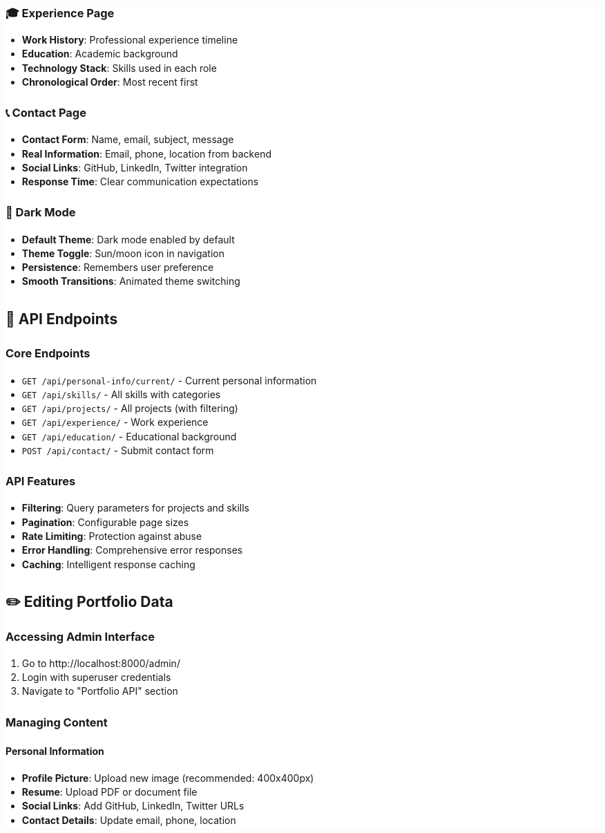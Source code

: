 ### 🎓 Experience Page
- **Work History**: Professional experience timeline
- **Education**: Academic background
- **Technology Stack**: Skills used in each role
- **Chronological Order**: Most recent first

### 📞 Contact Page
- **Contact Form**: Name, email, subject, message
- **Real Information**: Email, phone, location from backend
- **Social Links**: GitHub, LinkedIn, Twitter integration
- **Response Time**: Clear communication expectations

### 🌙 Dark Mode
- **Default Theme**: Dark mode enabled by default
- **Theme Toggle**: Sun/moon icon in navigation
- **Persistence**: Remembers user preference
- **Smooth Transitions**: Animated theme switching

## 🔧 API Endpoints

### Core Endpoints
- `GET /api/personal-info/current/` - Current personal information
- `GET /api/skills/` - All skills with categories
- `GET /api/projects/` - All projects (with filtering)
- `GET /api/experience/` - Work experience
- `GET /api/education/` - Educational background
- `POST /api/contact/` - Submit contact form

### API Features
- **Filtering**: Query parameters for projects and skills
- **Pagination**: Configurable page sizes
- **Rate Limiting**: Protection against abuse
- **Error Handling**: Comprehensive error responses
- **Caching**: Intelligent response caching

## ✏️ Editing Portfolio Data

### Accessing Admin Interface
1. Go to http://localhost:8000/admin/
2. Login with superuser credentials
3. Navigate to "Portfolio API" section

### Managing Content

#### Personal Information
- **Profile Picture**: Upload new image (recommended: 400x400px)
- **Resume**: Upload PDF or document file
- **Social Links**: Add GitHub, LinkedIn, Twitter URLs
- **Contact Details**: Update email, phone, location
